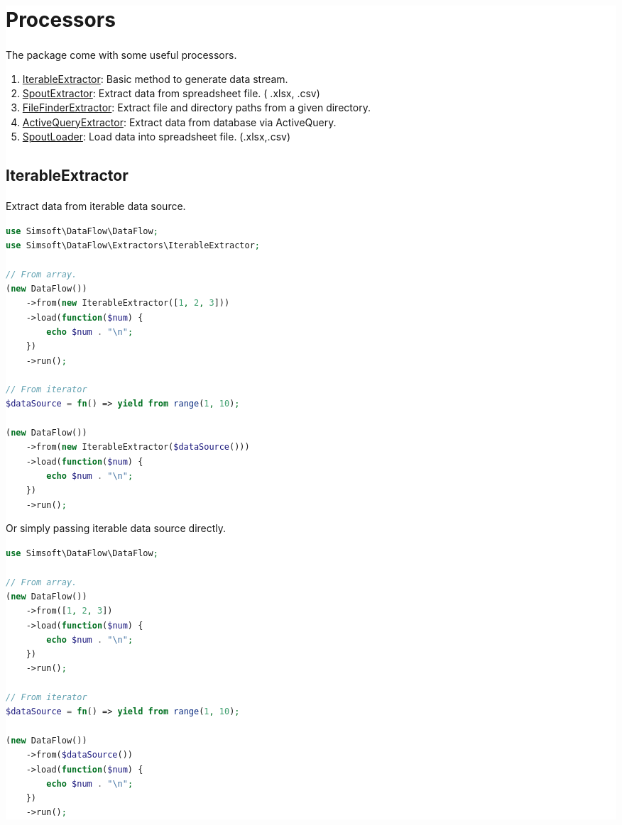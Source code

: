 # Processors

The package come with some useful processors.

1. [IterableExtractor](#IterableExtractor): Basic method to generate data
   stream.
2. [SpoutExtractor](#SpoutExtractor): Extract data from spreadsheet file. (
   .xlsx, .csv)
3. [FileFinderExtractor](#FileFinderExtractor): Extract file and directory paths
   from a given directory.
4. [ActiveQueryExtractor](#ActiveQueryExtractor): Extract data from database via
   ActiveQuery.
5. [SpoutLoader](#SpoutLoader): Load data into spreadsheet file. (.xlsx,.csv)

## IterableExtractor

Extract data from iterable data source.

```php
use Simsoft\DataFlow\DataFlow;
use Simsoft\DataFlow\Extractors\IterableExtractor;

// From array.
(new DataFlow())
    ->from(new IterableExtractor([1, 2, 3]))
    ->load(function($num) {
        echo $num . "\n";
    })
    ->run();

// From iterator
$dataSource = fn() => yield from range(1, 10);

(new DataFlow())
    ->from(new IterableExtractor($dataSource()))
    ->load(function($num) {
        echo $num . "\n";
    })
    ->run();
```

Or simply passing iterable data source directly.

```php
use Simsoft\DataFlow\DataFlow;

// From array.
(new DataFlow())
    ->from([1, 2, 3])
    ->load(function($num) {
        echo $num . "\n";
    })
    ->run();

// From iterator
$dataSource = fn() => yield from range(1, 10);

(new DataFlow())
    ->from($dataSource())
    ->load(function($num) {
        echo $num . "\n";
    })
    ->run();
```
